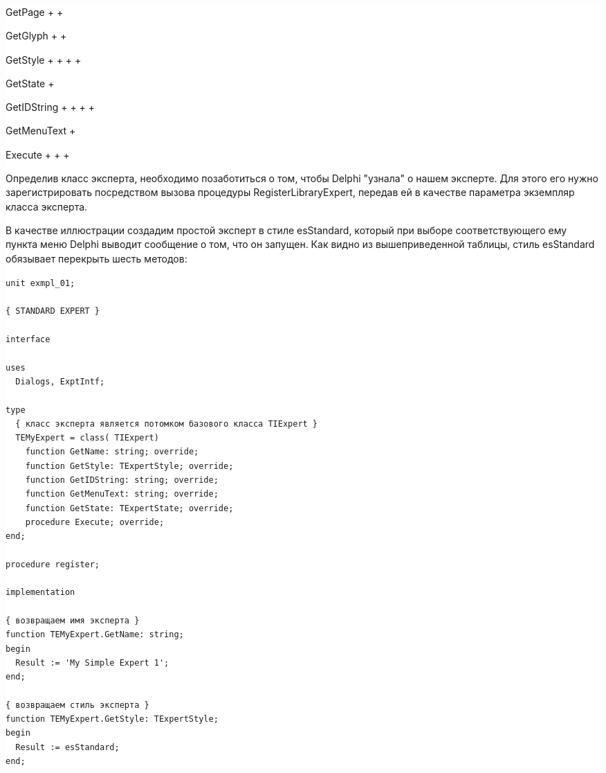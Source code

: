 GetPage  + + 

GetGlyph  + + 

GetStyle + + + +

GetState +   

GetIDString + + + +

GetMenuText +   

Execute + + + 

Определив класс эксперта, необходимо позаботиться о том, чтобы Delphi
\"узнала\" о нашем эксперте. Для этого его нужно зарегистрировать
посредством вызова процедуры RegisterLibraryExpert, передав ей в
качестве параметра экземпляр класса эксперта.

В качестве иллюстрации создадим простой эксперт в стиле esStandard,
который при выборе соответствующего ему пункта меню Delphi выводит
сообщение о том, что он запущен. Как видно из вышеприведенной таблицы,
стиль esStandard обязывает перекрыть шесть методов:

    unit exmpl_01;
     
    { STANDARD EXPERT }
     
    interface
     
    uses
      Dialogs, ExptIntf;
     
    type
      { класс эксперта является потомком базового класса TIExpert }
      TEMyExpert = class( TIExpert)
        function GetName: string; override;
        function GetStyle: TExpertStyle; override;
        function GetIDString: string; override;
        function GetMenuText: string; override;
        function GetState: TExpertState; override;
        procedure Execute; override;
    end;
     
    procedure register;
     
    implementation
     
    { возвращаем имя эксперта }
    function TEMyExpert.GetName: string;
    begin
      Result := 'My Simple Expert 1';
    end;
     
    { возвращаем стиль эксперта }
    function TEMyExpert.GetStyle: TExpertStyle;
    begin
      Result := esStandard;
    end;
     
